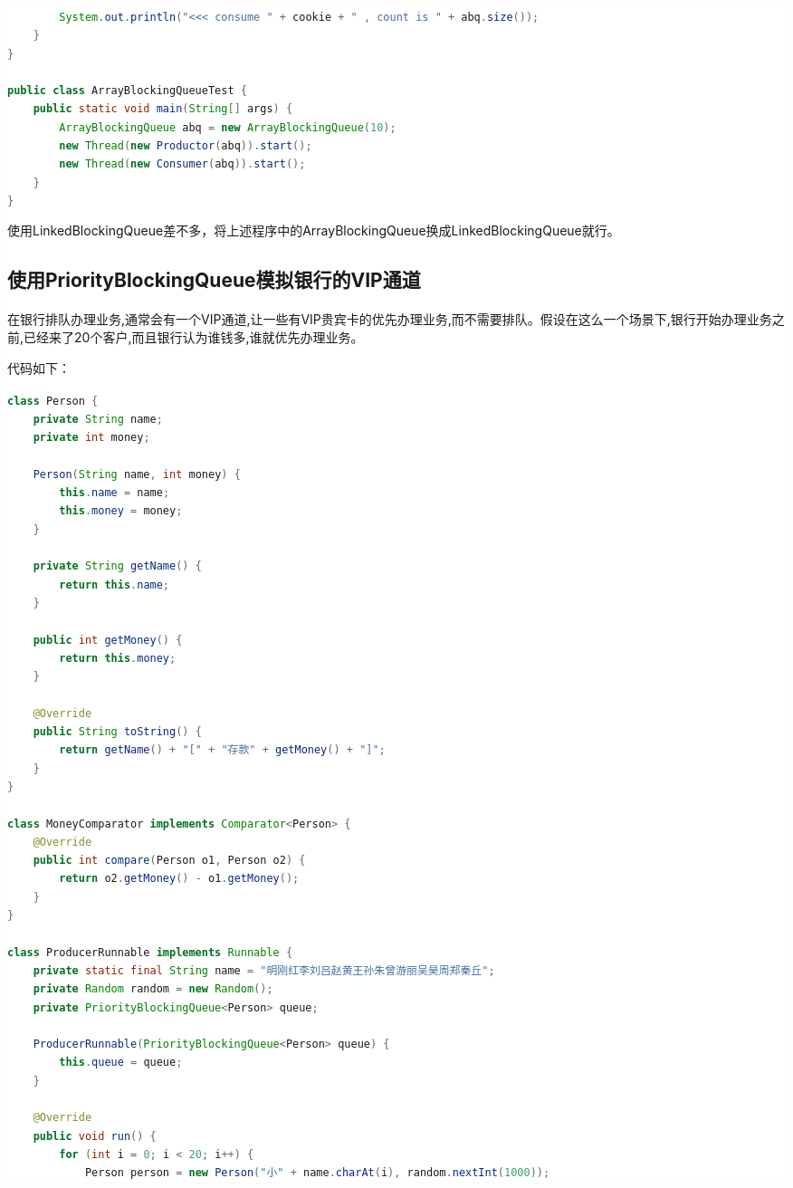 ```java
        System.out.println("<<< consume " + cookie + " , count is " + abq.size());
    }
}

public class ArrayBlockingQueueTest {
    public static void main(String[] args) {
        ArrayBlockingQueue abq = new ArrayBlockingQueue(10);
        new Thread(new Productor(abq)).start();
        new Thread(new Consumer(abq)).start();
    }
}
```

使用LinkedBlockingQueue差不多，将上述程序中的ArrayBlockingQueue换成LinkedBlockingQueue就行。

## 使用PriorityBlockingQueue模拟银行的VIP通道
在银行排队办理业务,通常会有一个VIP通道,让一些有VIP贵宾卡的优先办理业务,而不需要排队。假设在这么一个场景下,银行开始办理业务之前,已经来了20个客户,而且银行认为谁钱多,谁就优先办理业务。

代码如下：

```java
class Person {
    private String name;
    private int money;

    Person(String name, int money) {
        this.name = name;
        this.money = money;
    }

    private String getName() {
        return this.name;
    }

    public int getMoney() {
        return this.money;
    }

    @Override
    public String toString() {
        return getName() + "[" + "存款" + getMoney() + "]";
    }
}

class MoneyComparator implements Comparator<Person> {
    @Override
    public int compare(Person o1, Person o2) {
        return o2.getMoney() - o1.getMoney();
    }
}

class ProducerRunnable implements Runnable {
    private static final String name = "明刚红李刘吕赵黄王孙朱曾游丽吴昊周郑秦丘";
    private Random random = new Random();
    private PriorityBlockingQueue<Person> queue;

    ProducerRunnable(PriorityBlockingQueue<Person> queue) {
        this.queue = queue;
    }

    @Override
    public void run() {
        for (int i = 0; i < 20; i++) {
            Person person = new Person("小" + name.charAt(i), random.nextInt(1000));
```